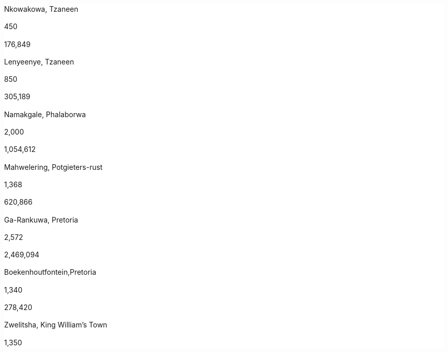 <tr>

<td><p>Nkowakowa, Tzaneen</p></td>

<td><p>450</p></td>

<td><p>176,849</p></td>

</tr>

<tr>

<td><p>Lenyeenye, Tzaneen</p></td>

<td><p>850</p></td>

<td><p>305,189</p></td>

</tr>

<tr>

<td><p>Namakgale, Phalaborwa</p></td>

<td><p>2,000</p></td>

<td><p>1,054,612</p></td>

</tr>

<tr>

<td><p>Mahwelering, Potgieters-rust</p></td>

<td><p>1,368</p></td>

<td><p>620,866</p></td>

</tr>

<tr>

<td><p>Ga-Rankuwa, Pretoria</p></td>

<td><p>2,572</p></td>

<td><p>2,469,094</p></td>

</tr>

<tr>

<td><p>Boekenhoutfontein,Pretoria</p></td>

<td><p>1,340</p></td>

<td><p>278,420</p></td>

</tr>

<tr>

<td><p>Zwelitsha, King William&#x2019;s Town</p></td>

<td><p>1,350</p></td>
